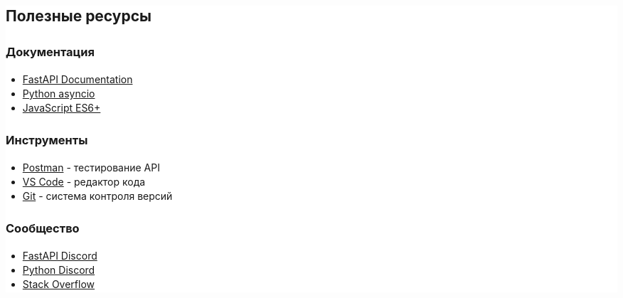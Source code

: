 ## Полезные ресурсы

### Документация
- [FastAPI Documentation](https://fastapi.tiangolo.com/)
- [Python asyncio](https://docs.python.org/3/library/asyncio.html)
- [JavaScript ES6+](https://developer.mozilla.org/en-US/docs/Web/JavaScript)

### Инструменты
- [Postman](https://www.postman.com/) - тестирование API
- [VS Code](https://code.visualstudio.com/) - редактор кода
- [Git](https://git-scm.com/) - система контроля версий

### Сообщество
- [FastAPI Discord](https://discord.gg/VQjKpSwpJB)
- [Python Discord](https://discord.gg/python)
- [Stack Overflow](https://stackoverflow.com/questions/tagged/fastapi)
